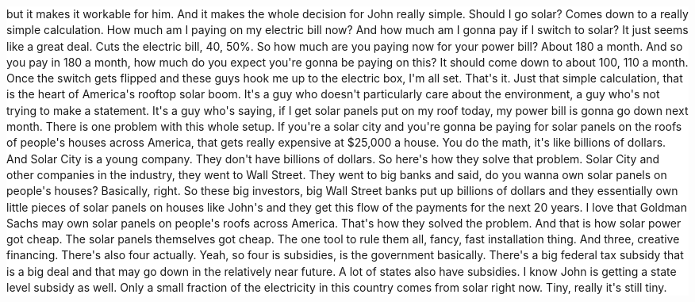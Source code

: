 but it makes it workable for him.
And it makes the whole decision for John really simple.
Should I go solar?
Comes down to a really simple calculation.
How much am I paying on my electric bill now?
And how much am I gonna pay if I switch to solar?
It just seems like a great deal.
Cuts the electric bill, 40, 50%.
So how much are you paying now for your power bill?
About 180 a month.
And so you pay in 180 a month,
how much do you expect you're gonna be paying on this?
It should come down to about 100, 110 a month.
Once the switch gets flipped
and these guys hook me up to the electric box,
I'm all set.
That's it.
Just that simple calculation,
that is the heart of America's rooftop solar boom.
It's a guy who doesn't particularly care
about the environment,
a guy who's not trying to make a statement.
It's a guy who's saying,
if I get solar panels put on my roof today,
my power bill is gonna go down next month.
There is one problem with this whole setup.
If you're a solar city
and you're gonna be paying for solar panels
on the roofs of people's houses across America,
that gets really expensive at $25,000 a house.
You do the math, it's like billions of dollars.
And Solar City is a young company.
They don't have billions of dollars.
So here's how they solve that problem.
Solar City and other companies in the industry,
they went to Wall Street.
They went to big banks and said,
do you wanna own solar panels on people's houses?
Basically, right.
So these big investors, big Wall Street banks
put up billions of dollars
and they essentially own little pieces of solar panels
on houses like John's
and they get this flow of the payments
for the next 20 years.
I love that Goldman Sachs may own solar panels
on people's roofs across America.
That's how they solved the problem.
And that is how solar power got cheap.
The solar panels themselves got cheap.
The one tool to rule them all,
fancy, fast installation thing.
And three, creative financing.
There's also four actually.
Yeah, so four is subsidies,
is the government basically.
There's a big federal tax subsidy
that is a big deal and that may go down
in the relatively near future.
A lot of states also have subsidies.
I know John is getting a state level subsidy as well.
Only a small fraction of the electricity
in this country comes from solar right now.
Tiny, really it's still tiny.
